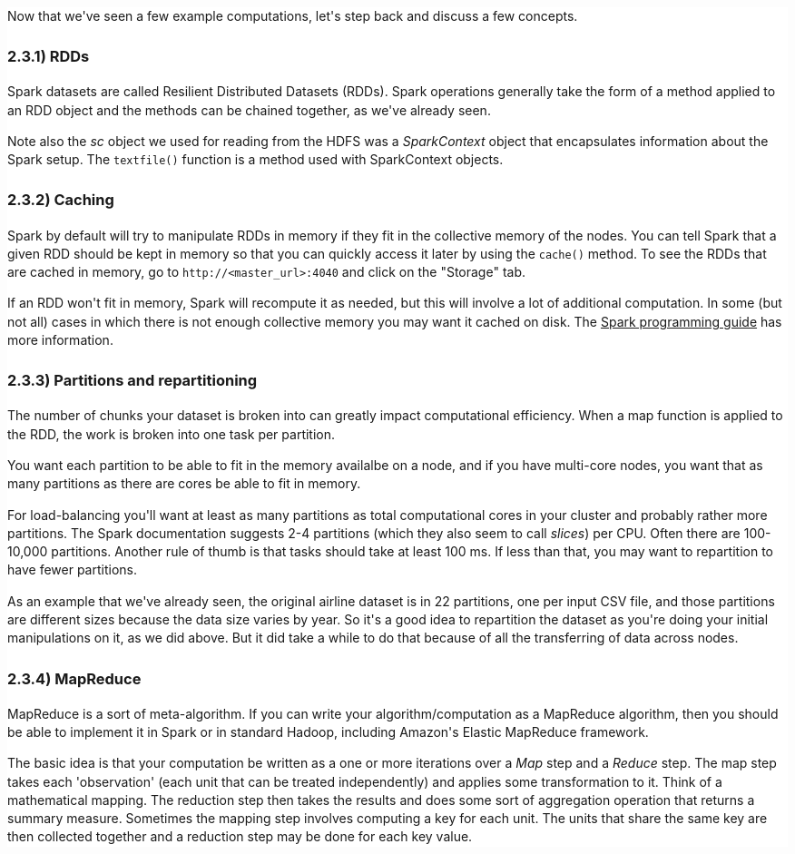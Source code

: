 Now that we've seen a few example computations, let's step back and discuss a few concepts.

### 2.3.1) RDDs

Spark datasets are called Resilient Distributed Datasets (RDDs). Spark operations generally take the form of a method applied to an RDD object and the methods can be chained together, as we've already seen. 

Note also the *sc* object we used for reading from the HDFS was a *SparkContext* object that encapsulates information about the Spark setup. The `textfile()` function is a method used with SparkContext objects.


### 2.3.2) Caching

Spark by default will try to manipulate RDDs in memory if they fit in the collective memory of the nodes. You can tell Spark that a given RDD should be kept in memory so that you can quickly access it later by using the `cache()` method. To see the RDDs that are cached in memory, go to `http://<master_url>:4040` and click on the "Storage" tab.

If an RDD won't fit in memory, Spark will recompute it as needed, but this will involve a lot of additional computation. In some (but not all) cases in which there is not enough collective memory you may want it cached on disk. The [Spark programming guide](http://spark.apache.org/docs/latest/programming-guide.html#rdd-persistence) has more information.

### 2.3.3) Partitions and repartitioning

The number of chunks your dataset is broken into can greatly impact computational efficiency. When a map function is applied to the RDD, the work is broken into one task per partition. 

You want each partition to be able to fit in the memory availalbe on a node, and if you have multi-core nodes, you want that as many partitions as there are cores be able to fit in memory.

For load-balancing you'll want at least as many partitions as total computational cores in your cluster and probably rather more partitions. The Spark documentation suggests 2-4 partitions (which they also seem to call *slices*) per CPU. Often there are 100-10,000 partitions. Another rule of thumb is that tasks should take at least 100 ms. If less than that, you may want to repartition to have fewer partitions.

As an example that we've already seen, the original airline dataset is in 22 partitions, one per input CSV file, and those partitions are different sizes because the data size varies by year. So it's a good idea to repartition the dataset as you're doing your initial manipulations on it, as we did above. But it did take a while to do that because of all the transferring of data across nodes.

### 2.3.4) MapReduce

MapReduce is a sort of meta-algorithm. If you can write your algorithm/computation as a MapReduce algorithm, then you should be able to implement it in Spark or in standard Hadoop, including Amazon's Elastic MapReduce framework. 

The basic idea is that your computation be written as a one or more iterations over a *Map* step and a *Reduce* step. The map step takes each 'observation' (each unit that can be treated independently) and applies some transformation to it. Think of a mathematical mapping. The reduction step then takes the results and does some sort of aggregation operation that returns a summary measure. Sometimes the mapping step involves computing a key for each unit. The units that share the same key are then collected together and a reduction step may be done for each key value. 
